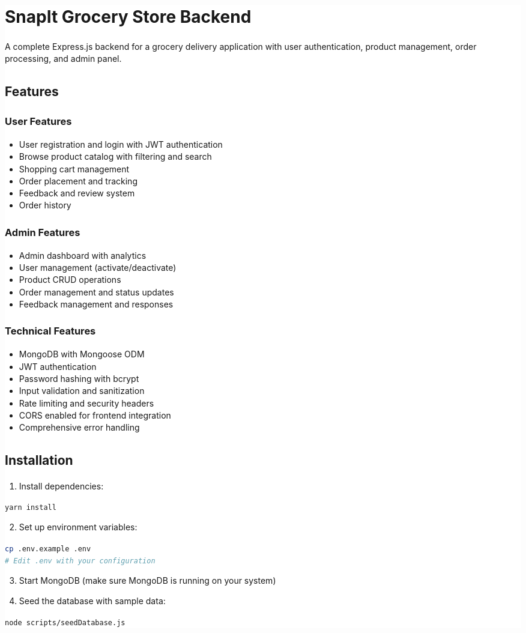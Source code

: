 # SnapIt Grocery Store Backend

A complete Express.js backend for a grocery delivery application with user authentication, product management, order processing, and admin panel.

## Features

### User Features
- User registration and login with JWT authentication
- Browse product catalog with filtering and search
- Shopping cart management
- Order placement and tracking
- Feedback and review system
- Order history

### Admin Features
- Admin dashboard with analytics
- User management (activate/deactivate)
- Product CRUD operations
- Order management and status updates
- Feedback management and responses

### Technical Features
- MongoDB with Mongoose ODM
- JWT authentication
- Password hashing with bcrypt
- Input validation and sanitization
- Rate limiting and security headers
- CORS enabled for frontend integration
- Comprehensive error handling

## Installation

1. Install dependencies:
```bash
yarn install
```

2. Set up environment variables:
```bash
cp .env.example .env
# Edit .env with your configuration
```

3. Start MongoDB (make sure MongoDB is running on your system)

4. Seed the database with sample data:
```bash
node scripts/seedDatabase.js
```
